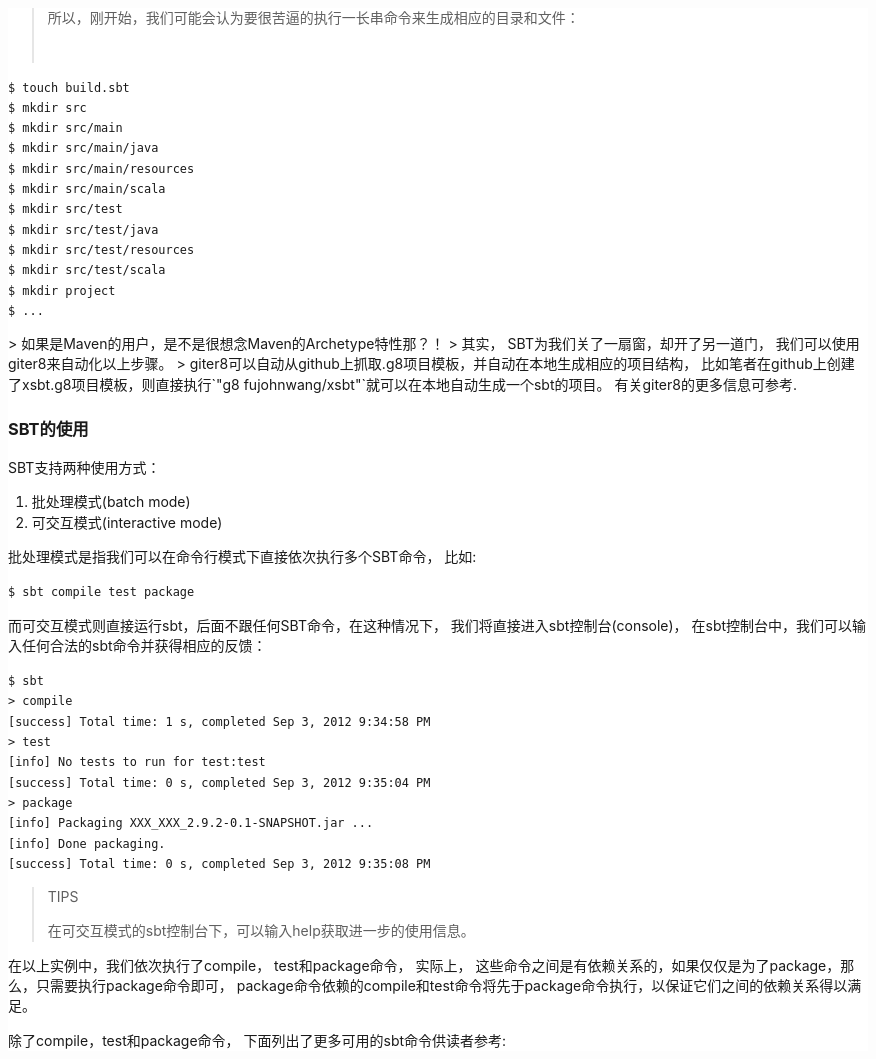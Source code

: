 > 所以，刚开始，我们可能会认为要很苦逼的执行一长串命令来生成相应的目录和文件：
> <pre>
	$ touch build.sbt
	$ mkdir src
	$ mkdir src/main
	$ mkdir src/main/java
	$ mkdir src/main/resources
	$ mkdir src/main/scala
	$ mkdir src/test
	$ mkdir src/test/java
	$ mkdir src/test/resources
	$ mkdir src/test/scala
	$ mkdir project
	$ ...
</pre>
> 如果是Maven的用户，是不是很想念Maven的Archetype特性那？！ 
> 其实， SBT为我们关了一扇窗，却开了另一道门， 我们可以使用giter8来自动化以上步骤。
> giter8可以自动从github上抓取.g8项目模板，并自动在本地生成相应的项目结构， 比如笔者在github上创建了xsbt.g8项目模板，则直接执行`"g8 fujohnwang/xsbt"`就可以在本地自动生成一个sbt的项目。 有关giter8的更多信息可参考<https://github.com//giter8>.


### SBT的使用
SBT支持两种使用方式：

1. 批处理模式(batch mode)
2. 可交互模式(interactive mode)

批处理模式是指我们可以在命令行模式下直接依次执行多个SBT命令， 比如:

```
$ sbt compile test package
```

而可交互模式则直接运行sbt，后面不跟任何SBT命令，在这种情况下， 我们将直接进入sbt控制台(console)， 在sbt控制台中，我们可以输入任何合法的sbt命令并获得相应的反馈：

```
$ sbt
> compile
[success] Total time: 1 s, completed Sep 3, 2012 9:34:58 PM
> test
[info] No tests to run for test:test
[success] Total time: 0 s, completed Sep 3, 2012 9:35:04 PM
> package
[info] Packaging XXX_XXX_2.9.2-0.1-SNAPSHOT.jar ...
[info] Done packaging.
[success] Total time: 0 s, completed Sep 3, 2012 9:35:08 PM
``` 

> TIPS
> 
> 在可交互模式的sbt控制台下，可以输入help获取进一步的使用信息。

在以上实例中，我们依次执行了compile， test和package命令， 实际上， 这些命令之间是有依赖关系的，如果仅仅是为了package，那么，只需要执行package命令即可， package命令依赖的compile和test命令将先于package命令执行，以保证它们之间的依赖关系得以满足。

除了compile，test和package命令， 下面列出了更多可用的sbt命令供读者参考:
